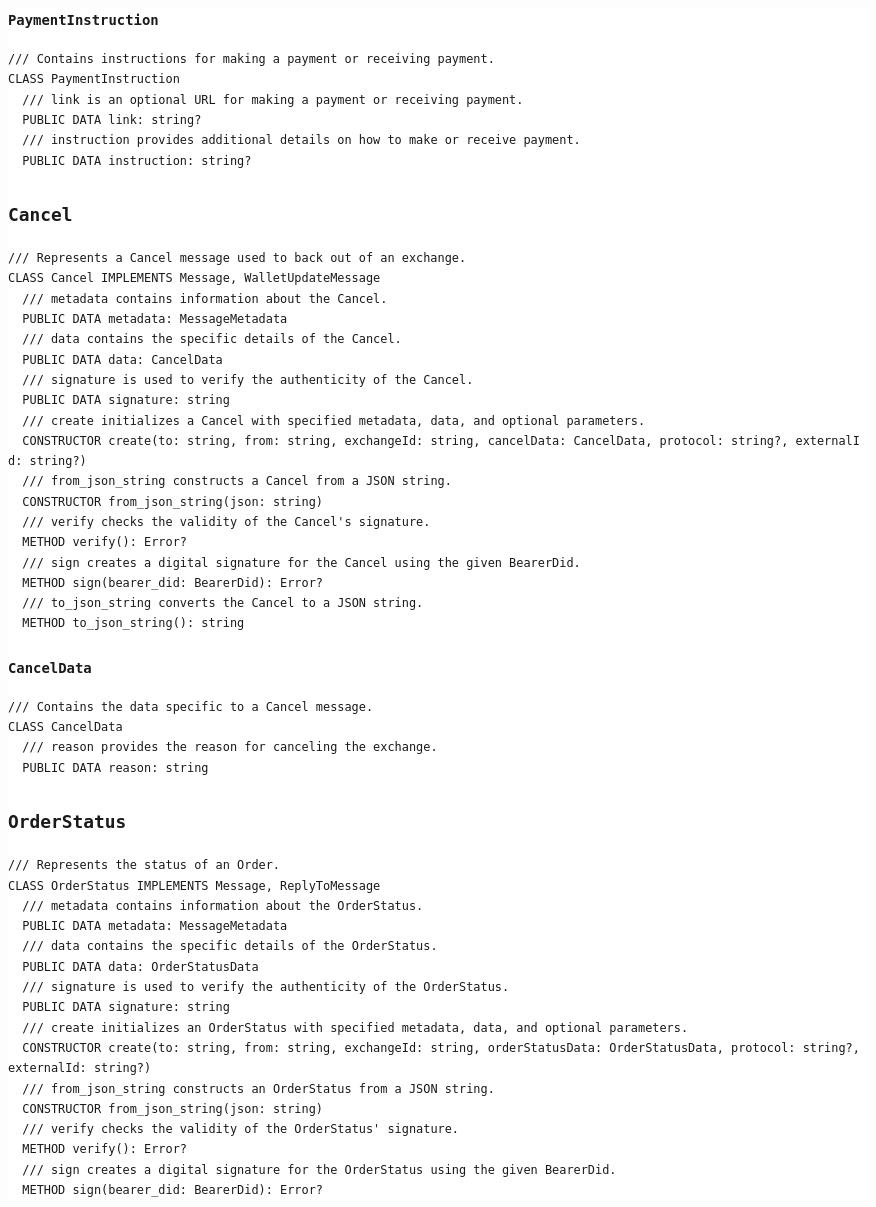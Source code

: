 ### `PaymentInstruction`

```pseudocode!
/// Contains instructions for making a payment or receiving payment.
CLASS PaymentInstruction
  /// link is an optional URL for making a payment or receiving payment.
  PUBLIC DATA link: string?
  /// instruction provides additional details on how to make or receive payment.
  PUBLIC DATA instruction: string?
```

## `Cancel`

```pseudocode!
/// Represents a Cancel message used to back out of an exchange.
CLASS Cancel IMPLEMENTS Message, WalletUpdateMessage
  /// metadata contains information about the Cancel.
  PUBLIC DATA metadata: MessageMetadata
  /// data contains the specific details of the Cancel.
  PUBLIC DATA data: CancelData
  /// signature is used to verify the authenticity of the Cancel.
  PUBLIC DATA signature: string
  /// create initializes a Cancel with specified metadata, data, and optional parameters.
  CONSTRUCTOR create(to: string, from: string, exchangeId: string, cancelData: CancelData, protocol: string?, externalId: string?)
  /// from_json_string constructs a Cancel from a JSON string.
  CONSTRUCTOR from_json_string(json: string)
  /// verify checks the validity of the Cancel's signature.
  METHOD verify(): Error?
  /// sign creates a digital signature for the Cancel using the given BearerDid.
  METHOD sign(bearer_did: BearerDid): Error?
  /// to_json_string converts the Cancel to a JSON string.
  METHOD to_json_string(): string
```

### `CancelData`

```pseudocode!
/// Contains the data specific to a Cancel message.
CLASS CancelData
  /// reason provides the reason for canceling the exchange.
  PUBLIC DATA reason: string
```

## `OrderStatus`

```pseudocode!
/// Represents the status of an Order.
CLASS OrderStatus IMPLEMENTS Message, ReplyToMessage
  /// metadata contains information about the OrderStatus.
  PUBLIC DATA metadata: MessageMetadata
  /// data contains the specific details of the OrderStatus.
  PUBLIC DATA data: OrderStatusData
  /// signature is used to verify the authenticity of the OrderStatus.
  PUBLIC DATA signature: string
  /// create initializes an OrderStatus with specified metadata, data, and optional parameters.
  CONSTRUCTOR create(to: string, from: string, exchangeId: string, orderStatusData: OrderStatusData, protocol: string?, externalId: string?)
  /// from_json_string constructs an OrderStatus from a JSON string.
  CONSTRUCTOR from_json_string(json: string)
  /// verify checks the validity of the OrderStatus' signature.
  METHOD verify(): Error?
  /// sign creates a digital signature for the OrderStatus using the given BearerDid.
  METHOD sign(bearer_did: BearerDid): Error?
```